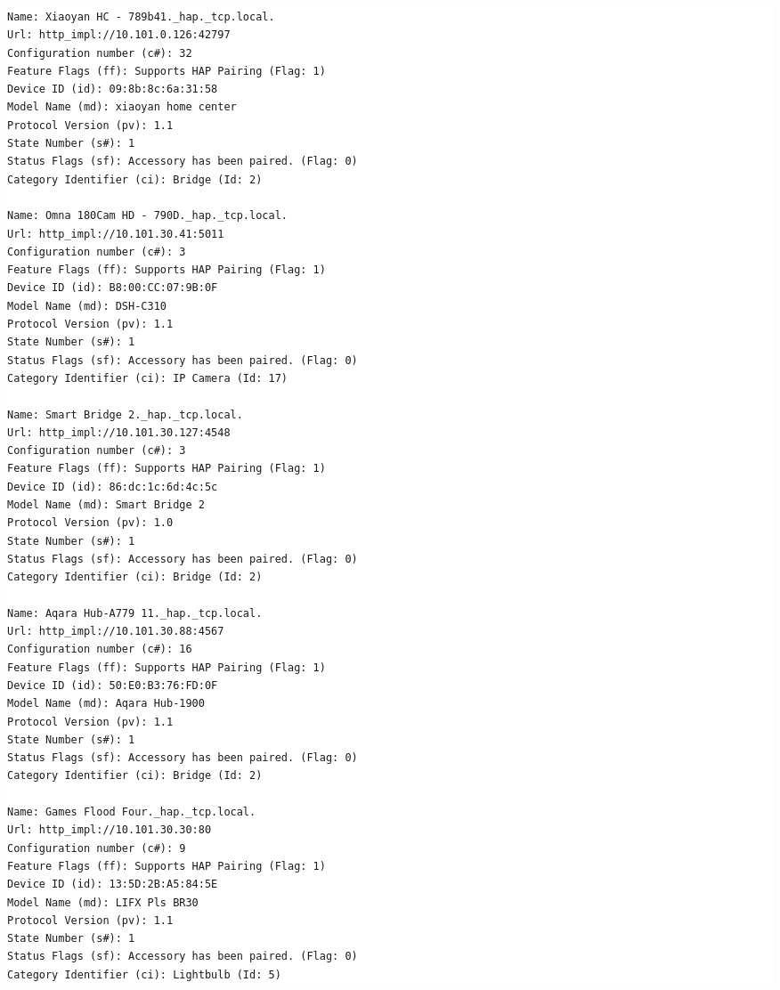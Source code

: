     Name: Xiaoyan HC - 789b41._hap._tcp.local.
    Url: http_impl://10.101.0.126:42797
    Configuration number (c#): 32
    Feature Flags (ff): Supports HAP Pairing (Flag: 1)
    Device ID (id): 09:8b:8c:6a:31:58
    Model Name (md): xiaoyan home center
    Protocol Version (pv): 1.1
    State Number (s#): 1
    Status Flags (sf): Accessory has been paired. (Flag: 0)
    Category Identifier (ci): Bridge (Id: 2)
    
    Name: Omna 180Cam HD - 790D._hap._tcp.local.
    Url: http_impl://10.101.30.41:5011
    Configuration number (c#): 3
    Feature Flags (ff): Supports HAP Pairing (Flag: 1)
    Device ID (id): B8:00:CC:07:9B:0F
    Model Name (md): DSH-C310
    Protocol Version (pv): 1.1
    State Number (s#): 1
    Status Flags (sf): Accessory has been paired. (Flag: 0)
    Category Identifier (ci): IP Camera (Id: 17)
    
    Name: Smart Bridge 2._hap._tcp.local.
    Url: http_impl://10.101.30.127:4548
    Configuration number (c#): 3
    Feature Flags (ff): Supports HAP Pairing (Flag: 1)
    Device ID (id): 86:dc:1c:6d:4c:5c
    Model Name (md): Smart Bridge 2
    Protocol Version (pv): 1.0
    State Number (s#): 1
    Status Flags (sf): Accessory has been paired. (Flag: 0)
    Category Identifier (ci): Bridge (Id: 2)
    
    Name: Aqara Hub-A779 11._hap._tcp.local.
    Url: http_impl://10.101.30.88:4567
    Configuration number (c#): 16
    Feature Flags (ff): Supports HAP Pairing (Flag: 1)
    Device ID (id): 50:E0:B3:76:FD:0F
    Model Name (md): Aqara Hub-1900
    Protocol Version (pv): 1.1
    State Number (s#): 1
    Status Flags (sf): Accessory has been paired. (Flag: 0)
    Category Identifier (ci): Bridge (Id: 2)
    
    Name: Games Flood Four._hap._tcp.local.
    Url: http_impl://10.101.30.30:80
    Configuration number (c#): 9
    Feature Flags (ff): Supports HAP Pairing (Flag: 1)
    Device ID (id): 13:5D:2B:A5:84:5E
    Model Name (md): LIFX Pls BR30
    Protocol Version (pv): 1.1
    State Number (s#): 1
    Status Flags (sf): Accessory has been paired. (Flag: 0)
    Category Identifier (ci): Lightbulb (Id: 5)
    